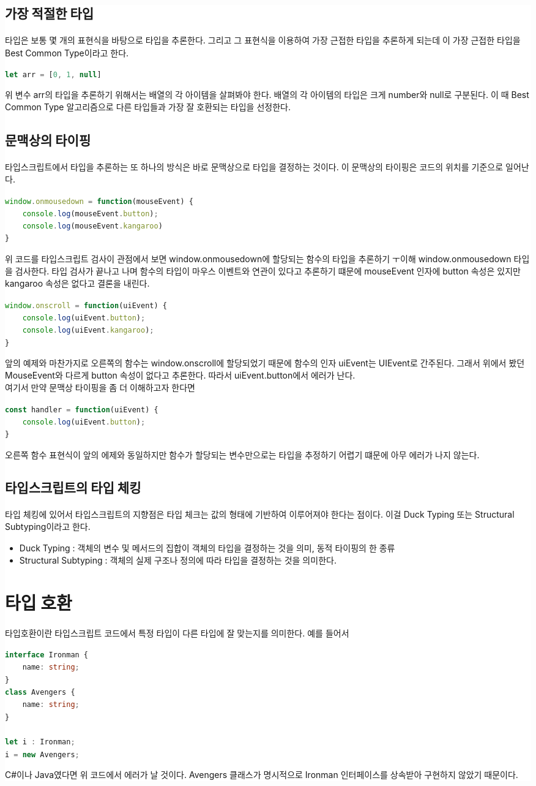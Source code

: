 ## 가장 적절한 타입 
타입은 보통 몇 개의 표현식을 바탕으로 타입을 추론한다. 그리고 그 표현식을 이용하여 가장 근접한 타입을 추론하게 되는데 이 가장 근접한 타입을 Best Common Type이라고 한다.

```ts
let arr = [0, 1, null]
```
위 변수 arr의 타입을 추론하기 위해서는 배열의 각 아이템을 살펴봐야 한다. 배열의 각 아이템의 타입은 크게 number와 null로 구분된다. 이 때 Best Common Type 알고리즘으로 다른 타입들과 가장 잘 호환되는 타입을 선정한다.

## 문맥상의 타이핑
타입스크립트에서 타입을 추론하는 또 하나의 방식은 바로 문맥상으로 타입을 결정하는 것이다. 이 문맥상의 타이핑은 코드의 위치를 기준으로 일어난다.

```ts
window.onmousedown = function(mouseEvent) {
    console.log(mouseEvent.button);
    console.log(mouseEvent.kangaroo)
}
```
위 코드를 타입스크립트 검사이 관점에서 보면 window.onmousedown에 할당되는 함수의 타입을 추론하기 ㅜ이해 window.onmousedown 타입을 검사한다. 타입 검사가 끝나고 나며 함수의 타입이 마우스 이벤트와 연관이 있다고 추론하기 떄문에 mouseEvent 인자에 button 속성은 있지만 kangaroo 속성은 없다고 결론을 내린다.

```ts
window.onscroll = function(uiEvent) {
    console.log(uiEvent.button);
    console.log(uiEvent.kangaroo);
}
```
앞의 예제와 마찬가지로 오른쪽의 함수는 window.onscroll에 할당되었기 때문에 함수의 인자 uiEvent는 UIEvent로 간주된다. 그래서 위에서 봤던 MouseEvent와 다르게 button 속성이 없다고 추론한다. 따라서 uiEvent.button에서 에러가 난다.  
여기서 만약 문맥상 타이핑을 좀 더 이해하고자 한다면 
```ts
const handler = function(uiEvent) {
    console.log(uiEvent.button);
}
```
오른쪽 함수 표현식이 앞의 에제와 동일하지만 함수가 할당되는 변수만으로는 타입을 추정하기 어렵기 떄문에 아무 에러가 나지 않는다.

## 타입스크립트의 타입 체킹
타입 체킹에 있어서 타입스크립트의 지향점은 타입 체크는 값의 형태에 기반하여 이루어져야 한다는 점이다. 이걸 Duck Typing 또는 Structural Subtyping이라고 한다.
- Duck Typing : 객체의 변수 및 메서드의 집합이 객체의 타입을 결정하는 것을 의미, 동적 타이핑의 한 종류
- Structural Subtyping : 객체의 실제 구조나 정의에 따라 타입을 결정하는 것을 의미한다.

# 타입 호환
타입호환이란 타입스크립트 코드에서 특정 타입이 다른 타입에 잘 맞는지를 의미한다. 예를 들어서 
```ts
interface Ironman {
    name: string;
}
class Avengers {
    name: string;
}

let i : Ironman;
i = new Avengers;
```
C#이나 Java였다면 위 코드에서 에러가 날 것이다. Avengers 클래스가 명시적으로 Ironman 인터페이스를 상속받아 구현하지 않았기 때문이다.
